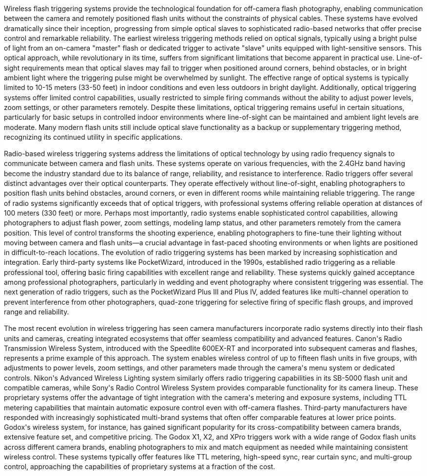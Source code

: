 Wireless flash triggering systems provide the technological foundation for off-camera flash photography, enabling communication between the camera and remotely positioned flash units without the constraints of physical cables. These systems have evolved dramatically since their inception, progressing from simple optical slaves to sophisticated radio-based networks that offer precise control and remarkable reliability. The earliest wireless triggering methods relied on optical signals, typically using a bright pulse of light from an on-camera "master" flash or dedicated trigger to activate "slave" units equipped with light-sensitive sensors. This optical approach, while revolutionary in its time, suffers from significant limitations that become apparent in practical use. Line-of-sight requirements mean that optical slaves may fail to trigger when positioned around corners, behind obstacles, or in bright ambient light where the triggering pulse might be overwhelmed by sunlight. The effective range of optical systems is typically limited to 10-15 meters (33-50 feet) in indoor conditions and even less outdoors in bright daylight. Additionally, optical triggering systems offer limited control capabilities, usually restricted to simple firing commands without the ability to adjust power levels, zoom settings, or other parameters remotely. Despite these limitations, optical triggering remains useful in certain situations, particularly for basic setups in controlled indoor environments where line-of-sight can be maintained and ambient light levels are moderate. Many modern flash units still include optical slave functionality as a backup or supplementary triggering method, recognizing its continued utility in specific applications.

Radio-based wireless triggering systems address the limitations of optical technology by using radio frequency signals to communicate between camera and flash units. These systems operate on various frequencies, with the 2.4GHz band having become the industry standard due to its balance of range, reliability, and resistance to interference. Radio triggers offer several distinct advantages over their optical counterparts. They operate effectively without line-of-sight, enabling photographers to position flash units behind obstacles, around corners, or even in different rooms while maintaining reliable triggering. The range of radio systems significantly exceeds that of optical triggers, with professional systems offering reliable operation at distances of 100 meters (330 feet) or more. Perhaps most importantly, radio systems enable sophisticated control capabilities, allowing photographers to adjust flash power, zoom settings, modeling lamp status, and other parameters remotely from the camera position. This level of control transforms the shooting experience, enabling photographers to fine-tune their lighting without moving between camera and flash units—a crucial advantage in fast-paced shooting environments or when lights are positioned in difficult-to-reach locations. The evolution of radio triggering systems has been marked by increasing sophistication and integration. Early third-party systems like PocketWizard, introduced in the 1990s, established radio triggering as a reliable professional tool, offering basic firing capabilities with excellent range and reliability. These systems quickly gained acceptance among professional photographers, particularly in wedding and event photography where consistent triggering was essential. The next generation of radio triggers, such as the PocketWizard Plus III and Plus IV, added features like multi-channel operation to prevent interference from other photographers, quad-zone triggering for selective firing of specific flash groups, and improved range and reliability.

The most recent evolution in wireless triggering has seen camera manufacturers incorporate radio systems directly into their flash units and cameras, creating integrated ecosystems that offer seamless compatibility and advanced features. Canon's Radio Transmission Wireless System, introduced with the Speedlite 600EX-RT and incorporated into subsequent cameras and flashes, represents a prime example of this approach. The system enables wireless control of up to fifteen flash units in five groups, with adjustments to power levels, zoom settings, and other parameters made through the camera's menu system or dedicated controls. Nikon's Advanced Wireless Lighting system similarly offers radio triggering capabilities in its SB-5000 flash unit and compatible cameras, while Sony's Radio Control Wireless System provides comparable functionality for its camera lineup. These proprietary systems offer the advantage of tight integration with the camera's metering and exposure systems, including TTL metering capabilities that maintain automatic exposure control even with off-camera flashes. Third-party manufacturers have responded with increasingly sophisticated multi-brand systems that often offer comparable features at lower price points. Godox's wireless system, for instance, has gained significant popularity for its cross-compatibility between camera brands, extensive feature set, and competitive pricing. The Godox X1, X2, and XPro triggers work with a wide range of Godox flash units across different camera brands, enabling photographers to mix and match equipment as needed while maintaining consistent wireless control. These systems typically offer features like TTL metering, high-speed sync, rear curtain sync, and multi-group control, approaching the capabilities of proprietary systems at a fraction of the cost.
